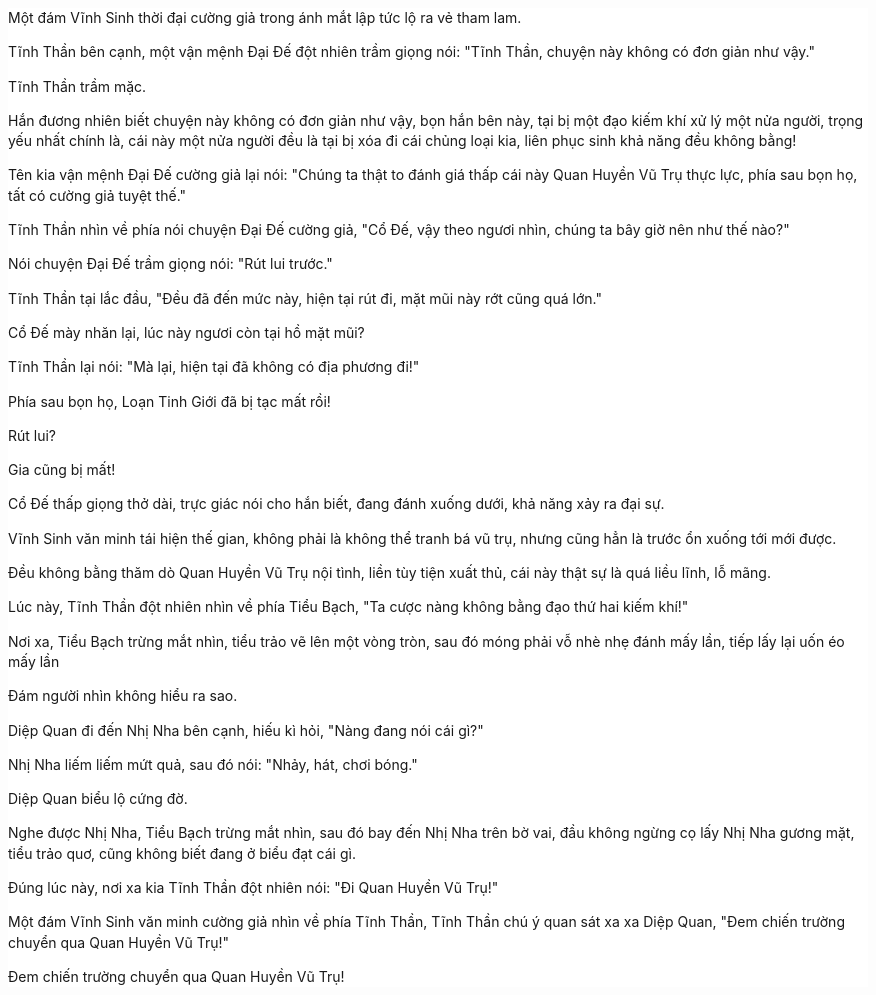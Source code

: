 Một đám Vĩnh Sinh thời đại cường giả trong ánh mắt lập tức lộ ra vẻ tham lam.

Tĩnh Thần bên cạnh, một vận mệnh Đại Đế đột nhiên trầm giọng nói: "Tĩnh Thần, chuyện này không có đơn giản như vậy."

Tĩnh Thần trầm mặc.

Hắn đương nhiên biết chuyện này không có đơn giản như vậy, bọn hắn bên này, tại bị một đạo kiếm khí xử lý một nửa người, trọng yếu nhất chính là, cái này một nửa người đều là tại bị xóa đi cái chủng loại kia, liên phục sinh khả năng đều không bằng!

Tên kia vận mệnh Đại Đế cường giả lại nói: "Chúng ta thật to đánh giá thấp cái này Quan Huyền Vũ Trụ thực lực, phía sau bọn họ, tất có cường giả tuyệt thế."

Tĩnh Thần nhìn về phía nói chuyện Đại Đế cường giả, "Cổ Đế, vậy theo ngươi nhìn, chúng ta bây giờ nên như thế nào?"

Nói chuyện Đại Đế trầm giọng nói: "Rút lui trước."

Tĩnh Thần tại lắc đầu, "Đều đã đến mức này, hiện tại rút đi, mặt mũi này rớt cũng quá lớn."

Cổ Đế mày nhăn lại, lúc này ngươi còn tại hồ mặt mũi?

Tĩnh Thần lại nói: "Mà lại, hiện tại đã không có địa phương đi!"

Phía sau bọn họ, Loạn Tinh Giới đã bị tạc mất rồi!

Rút lui?

Gia cũng bị mất!

Cổ Đế thấp giọng thở dài, trực giác nói cho hắn biết, đang đánh xuống dưới, khả năng xảy ra đại sự.

Vĩnh Sinh văn minh tái hiện thế gian, không phải là không thể tranh bá vũ trụ, nhưng cũng hẳn là trước ổn xuống tới mới được.

Đều không bằng thăm dò Quan Huyền Vũ Trụ nội tình, liền tùy tiện xuất thủ, cái này thật sự là quá liều lĩnh, lỗ mãng.

Lúc này, Tĩnh Thần đột nhiên nhìn về phía Tiểu Bạch, "Ta cược nàng không bằng đạo thứ hai kiếm khí!"

Nơi xa, Tiểu Bạch trừng mắt nhìn, tiểu trảo vẽ lên một vòng tròn, sau đó móng phải vỗ nhè nhẹ đánh mấy lần, tiếp lấy lại uốn éo mấy lần

Đám người nhìn không hiểu ra sao.

Diệp Quan đi đến Nhị Nha bên cạnh, hiếu kì hỏi, "Nàng đang nói cái gì?"

Nhị Nha liếm liếm mứt quả, sau đó nói: "Nhảy, hát, chơi bóng."

Diệp Quan biểu lộ cứng đờ.

Nghe được Nhị Nha, Tiểu Bạch trừng mắt nhìn, sau đó bay đến Nhị Nha trên bờ vai, đầu không ngừng cọ lấy Nhị Nha gương mặt, tiểu trảo quơ, cũng không biết đang ở biểu đạt cái gì.

Đúng lúc này, nơi xa kia Tĩnh Thần đột nhiên nói: "Đi Quan Huyền Vũ Trụ!"

Một đám Vĩnh Sinh văn minh cường giả nhìn về phía Tĩnh Thần, Tĩnh Thần chú ý quan sát xa xa Diệp Quan, "Đem chiến trường chuyển qua Quan Huyền Vũ Trụ!"

Đem chiến trường chuyển qua Quan Huyền Vũ Trụ!
